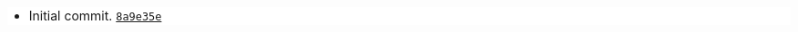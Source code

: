- Initial commit. [`8a9e35e`](https://github.com/es-shims/RegExp.prototype.flags/commit/8a9e35e15f65c9640e64ee14fab190a60993efaa)
